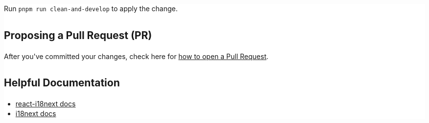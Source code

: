 Run `pnpm run clean-and-develop` to apply the change.

## Proposing a Pull Request (PR)

After you've committed your changes, check here for [how to open a Pull Request](how-to-open-a-pull-request).

## Helpful Documentation

- [react-i18next docs](https://react.i18next.com/latest/usetranslation-hook)
- [i18next docs](https://www.i18next.com/translation-function/essentials)
